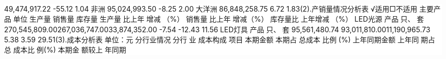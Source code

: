 49,474,917.22
-55.12
1.04
非洲
95,024,993.50
-8.25
2.00
大洋洲
86,848,258.75
6.72
1.83(2).产销量情况分析表
√适用□不适用
主要产
品
单位
生产量
销售量
库存量
生产量
比上年
增减
（%）
销售量
比上年
增减（%）
库存量比
上年增减
（%）
LED光源
产品
只、
套
270,545,809.00267,036,747.0033,874,352.00
-7.54
-12.43
11.56
LED灯具
产品
只、
套
95,561,480.74
93,011,810.0011,190,965.73
5.38
3.59
29.51(3).成本分析表
单位：元
分行业情况
分行
业
成本构成
项目
本期金额
本期占
总成本
比例
(%)
上年同期金额
上年同
期占总
成本比
例(%)
本期金
额较上
年同期